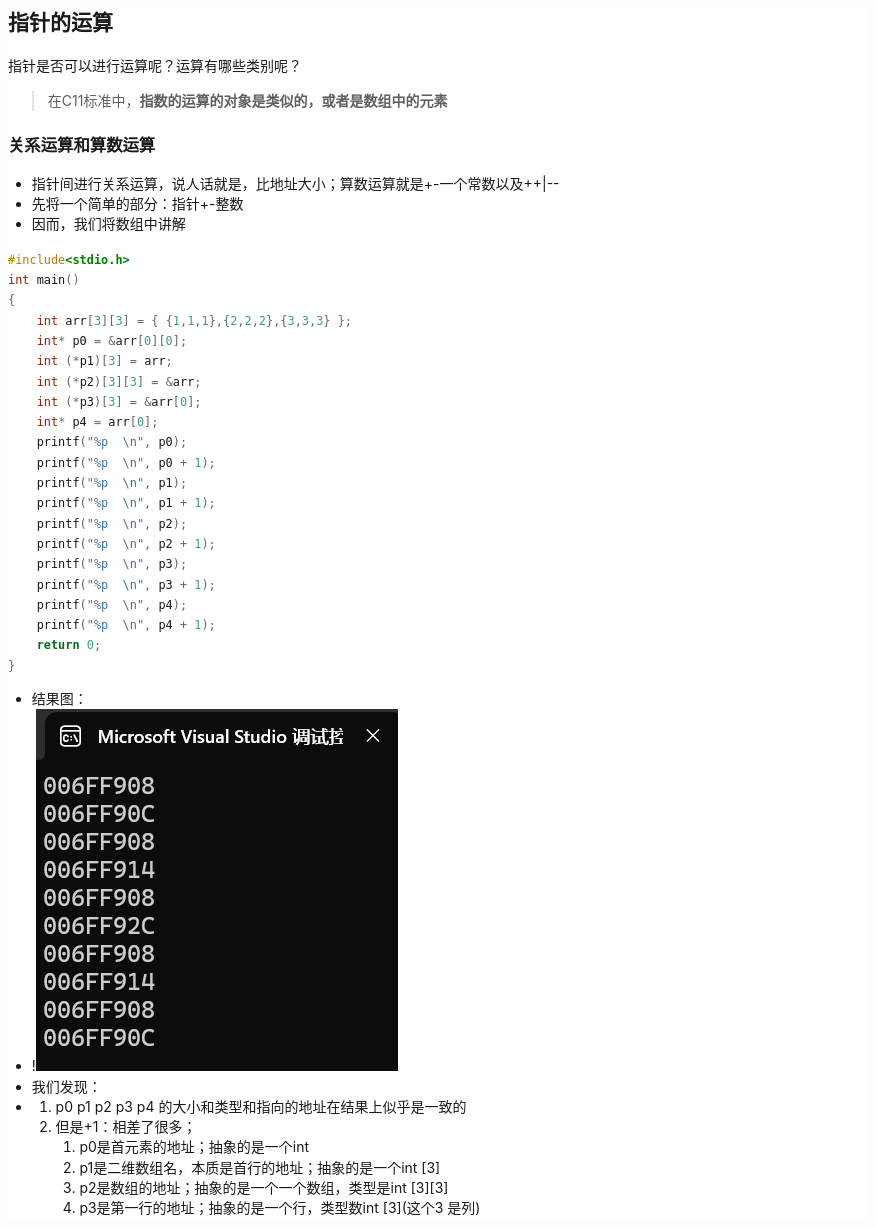 

## 指针的运算

指针是否可以进行运算呢？运算有哪些类别呢？

> 在C11标准中，**指数的运算的对象是类似的，或者是数组中的元素**

### 关系运算和算数运算

* 指针间进行关系运算，说人话就是，比地址大小；算数运算就是+-一个常数以及++|--
* 先将一个简单的部分：指针+-整数
* 因而，我们将数组中讲解

~~~c
#include<stdio.h>
int main()
{
	int arr[3][3] = { {1,1,1},{2,2,2},{3,3,3} };
	int* p0 = &arr[0][0];
	int (*p1)[3] = arr;
	int (*p2)[3][3] = &arr;
	int (*p3)[3] = &arr[0];
	int* p4 = arr[0];
	printf("%p  \n", p0);
	printf("%p  \n", p0 + 1);
	printf("%p  \n", p1);
	printf("%p  \n", p1 + 1);
	printf("%p  \n", p2);
	printf("%p  \n", p2 + 1);
	printf("%p  \n", p3);
	printf("%p  \n", p3 + 1);
	printf("%p  \n", p4);
	printf("%p  \n", p4 + 1);
	return 0;
}
~~~

* 结果图：
* !![image-20241207225153165](pointer.assets/image-20241207225153165.png)
* 我们发现：
* 1. p0 p1 p2 p3 p4 的大小和类型和指向的地址在结果上似乎是一致的
  2. 但是+1：相差了很多；
     	1. p0是首元素的地址；抽象的是一个int
      	2. p1是二维数组名，本质是首行的地址；抽象的是一个int [3]
      	3. p2是数组的地址；抽象的是一个一个数组，类型是int \[3][3]
      	4. p3是第一行的地址；抽象的是一个行，类型数int \[3](这个3 是列)